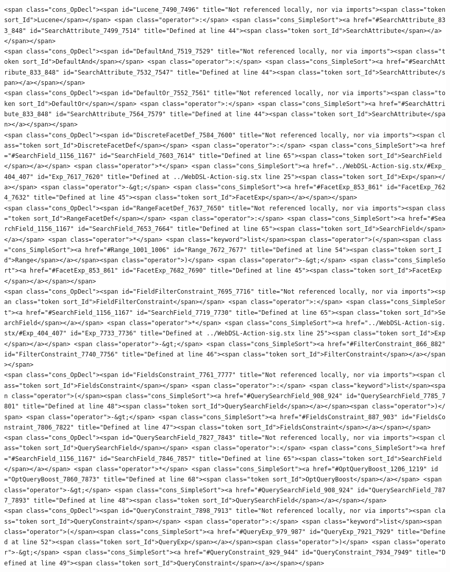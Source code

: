     <span class="cons_OpDecl"><span id="Lucene_7490_7496" title="Not referenced locally, nor via imports"><span class="token sort_Id">Lucene</span></span> <span class="operator">:</span> <span class="cons_SimpleSort"><a href="#SearchAttribute_833_848" id="SearchAttribute_7499_7514" title="Defined at line 44"><span class="token sort_Id">SearchAttribute</span></a></span></span>
    <span class="cons_OpDecl"><span id="DefaultAnd_7519_7529" title="Not referenced locally, nor via imports"><span class="token sort_Id">DefaultAnd</span></span> <span class="operator">:</span> <span class="cons_SimpleSort"><a href="#SearchAttribute_833_848" id="SearchAttribute_7532_7547" title="Defined at line 44"><span class="token sort_Id">SearchAttribute</span></a></span></span>
    <span class="cons_OpDecl"><span id="DefaultOr_7552_7561" title="Not referenced locally, nor via imports"><span class="token sort_Id">DefaultOr</span></span> <span class="operator">:</span> <span class="cons_SimpleSort"><a href="#SearchAttribute_833_848" id="SearchAttribute_7564_7579" title="Defined at line 44"><span class="token sort_Id">SearchAttribute</span></a></span></span>
    <span class="cons_OpDecl"><span id="DiscreteFacetDef_7584_7600" title="Not referenced locally, nor via imports"><span class="token sort_Id">DiscreteFacetDef</span></span> <span class="operator">:</span> <span class="cons_SimpleSort"><a href="#SearchField_1156_1167" id="SearchField_7603_7614" title="Defined at line 65"><span class="token sort_Id">SearchField</span></a></span> <span class="operator">*</span> <span class="cons_SimpleSort"><a href="../WebDSL-Action-sig.stx/#Exp_404_407" id="Exp_7617_7620" title="Defined at ../WebDSL-Action-sig.stx line 25"><span class="token sort_Id">Exp</span></a></span> <span class="operator">-&gt;</span> <span class="cons_SimpleSort"><a href="#FacetExp_853_861" id="FacetExp_7624_7632" title="Defined at line 45"><span class="token sort_Id">FacetExp</span></a></span></span>
    <span class="cons_OpDecl"><span id="RangeFacetDef_7637_7650" title="Not referenced locally, nor via imports"><span class="token sort_Id">RangeFacetDef</span></span> <span class="operator">:</span> <span class="cons_SimpleSort"><a href="#SearchField_1156_1167" id="SearchField_7653_7664" title="Defined at line 65"><span class="token sort_Id">SearchField</span></a></span> <span class="operator">*</span> <span class="keyword">list</span><span class="operator">(</span><span class="cons_SimpleSort"><a href="#Range_1001_1006" id="Range_7672_7677" title="Defined at line 54"><span class="token sort_Id">Range</span></a></span><span class="operator">)</span> <span class="operator">-&gt;</span> <span class="cons_SimpleSort"><a href="#FacetExp_853_861" id="FacetExp_7682_7690" title="Defined at line 45"><span class="token sort_Id">FacetExp</span></a></span></span>
    <span class="cons_OpDecl"><span id="FieldFilterConstraint_7695_7716" title="Not referenced locally, nor via imports"><span class="token sort_Id">FieldFilterConstraint</span></span> <span class="operator">:</span> <span class="cons_SimpleSort"><a href="#SearchField_1156_1167" id="SearchField_7719_7730" title="Defined at line 65"><span class="token sort_Id">SearchField</span></a></span> <span class="operator">*</span> <span class="cons_SimpleSort"><a href="../WebDSL-Action-sig.stx/#Exp_404_407" id="Exp_7733_7736" title="Defined at ../WebDSL-Action-sig.stx line 25"><span class="token sort_Id">Exp</span></a></span> <span class="operator">-&gt;</span> <span class="cons_SimpleSort"><a href="#FilterConstraint_866_882" id="FilterConstraint_7740_7756" title="Defined at line 46"><span class="token sort_Id">FilterConstraint</span></a></span></span>
    <span class="cons_OpDecl"><span id="FieldsConstraint_7761_7777" title="Not referenced locally, nor via imports"><span class="token sort_Id">FieldsConstraint</span></span> <span class="operator">:</span> <span class="keyword">list</span><span class="operator">(</span><span class="cons_SimpleSort"><a href="#QuerySearchField_908_924" id="QuerySearchField_7785_7801" title="Defined at line 48"><span class="token sort_Id">QuerySearchField</span></a></span><span class="operator">)</span> <span class="operator">-&gt;</span> <span class="cons_SimpleSort"><a href="#FieldsConstraint_887_903" id="FieldsConstraint_7806_7822" title="Defined at line 47"><span class="token sort_Id">FieldsConstraint</span></a></span></span>
    <span class="cons_OpDecl"><span id="QuerySearchField_7827_7843" title="Not referenced locally, nor via imports"><span class="token sort_Id">QuerySearchField</span></span> <span class="operator">:</span> <span class="cons_SimpleSort"><a href="#SearchField_1156_1167" id="SearchField_7846_7857" title="Defined at line 65"><span class="token sort_Id">SearchField</span></a></span> <span class="operator">*</span> <span class="cons_SimpleSort"><a href="#OptQueryBoost_1206_1219" id="OptQueryBoost_7860_7873" title="Defined at line 68"><span class="token sort_Id">OptQueryBoost</span></a></span> <span class="operator">-&gt;</span> <span class="cons_SimpleSort"><a href="#QuerySearchField_908_924" id="QuerySearchField_7877_7893" title="Defined at line 48"><span class="token sort_Id">QuerySearchField</span></a></span></span>
    <span class="cons_OpDecl"><span id="QueryConstraint_7898_7913" title="Not referenced locally, nor via imports"><span class="token sort_Id">QueryConstraint</span></span> <span class="operator">:</span> <span class="keyword">list</span><span class="operator">(</span><span class="cons_SimpleSort"><a href="#QueryExp_979_987" id="QueryExp_7921_7929" title="Defined at line 52"><span class="token sort_Id">QueryExp</span></a></span><span class="operator">)</span> <span class="operator">-&gt;</span> <span class="cons_SimpleSort"><a href="#QueryConstraint_929_944" id="QueryConstraint_7934_7949" title="Defined at line 49"><span class="token sort_Id">QueryConstraint</span></a></span></span>